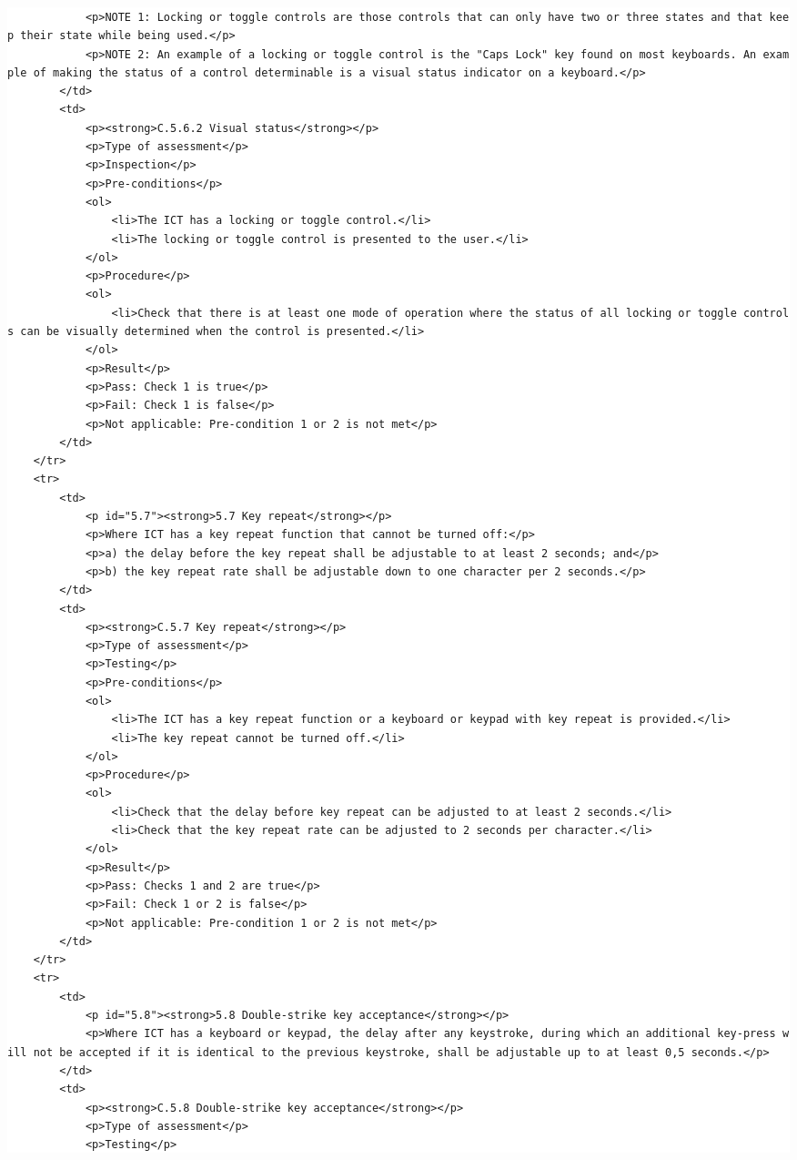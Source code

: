				<p>NOTE 1: Locking or toggle controls are those controls that can only have two or three states and that keep their state while being used.</p>
				<p>NOTE 2: An example of a locking or toggle control is the "Caps Lock" key found on most keyboards. An example of making the status of a control determinable is a visual status indicator on a keyboard.</p>
			</td>
			<td>
				<p><strong>C.5.6.2 Visual status</strong></p>
				<p>Type of assessment</p>
				<p>Inspection</p>
				<p>Pre-conditions</p>
				<ol>
					<li>The ICT has a locking or toggle control.</li>
					<li>The locking or toggle control is presented to the user.</li>
				</ol>
				<p>Procedure</p>
				<ol>
					<li>Check that there is at least one mode of operation where the status of all locking or toggle controls can be visually determined when the control is presented.</li>
				</ol>
				<p>Result</p>
				<p>Pass: Check 1 is true</p>
				<p>Fail: Check 1 is false</p>
				<p>Not applicable: Pre-condition 1 or 2 is not met</p>
			</td>
		</tr>
		<tr>
			<td>
				<p id="5.7"><strong>5.7 Key repeat</strong></p>
				<p>Where ICT has a key repeat function that cannot be turned off:</p>
				<p>a) the delay before the key repeat shall be adjustable to at least 2 seconds; and</p>
				<p>b) the key repeat rate shall be adjustable down to one character per 2 seconds.</p>
			</td>
			<td>
				<p><strong>C.5.7 Key repeat</strong></p>
				<p>Type of assessment</p>
				<p>Testing</p>
				<p>Pre-conditions</p>
				<ol>
					<li>The ICT has a key repeat function or a keyboard or keypad with key repeat is provided.</li>
					<li>The key repeat cannot be turned off.</li>
				</ol>
				<p>Procedure</p>
				<ol>
					<li>Check that the delay before key repeat can be adjusted to at least 2 seconds.</li>
					<li>Check that the key repeat rate can be adjusted to 2 seconds per character.</li>
				</ol>
				<p>Result</p>
				<p>Pass: Checks 1 and 2 are true</p>
				<p>Fail: Check 1 or 2 is false</p>
				<p>Not applicable: Pre-condition 1 or 2 is not met</p>
			</td>
		</tr>
		<tr>
			<td>
				<p id="5.8"><strong>5.8 Double-strike key acceptance</strong></p>
				<p>Where ICT has a keyboard or keypad, the delay after any keystroke, during which an additional key-press will not be accepted if it is identical to the previous keystroke, shall be adjustable up to at least 0,5 seconds.</p>
			</td>
			<td>
				<p><strong>C.5.8 Double-strike key acceptance</strong></p>
				<p>Type of assessment</p>
				<p>Testing</p>